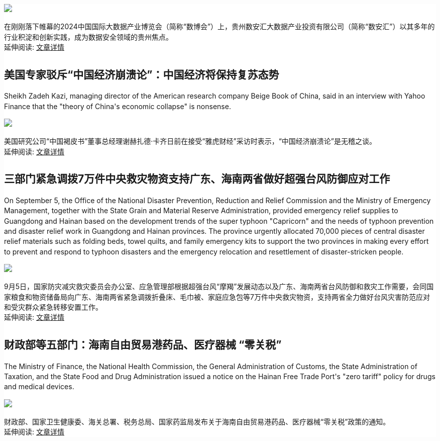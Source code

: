 <img src="https://p1.img.cctvpic.com/photoworkspace/2024/09/05/2024090516552190787.png" />   

在刚刚落下帷幕的2024中国国际大数据产业博览会（简称“数博会”）上，贵州数安汇大数据产业投资有限公司（简称“数安汇”）以其多年的行业积淀和创新实践，成为数据安全领域的贵州焦点。   
延伸阅读: [文章详情](https://news.cctv.com/2024/09/05/ARTIO54EHpsn4rsTzx1qeK9h240905.shtml)   

<qrcode title="数博展声 | 贵州数安汇：引领大数据安全，数智共生未来可期" image="https://p1.img.cctvpic.com/photoworkspace/2024/09/05/2024090516552190787.png" />   

## 美国专家驳斥“中国经济崩溃论”：中国经济将保持复苏态势   
Sheikh Zadeh Kazi, managing director of the American research company Beige Book of China, said in an interview with Yahoo Finance that the "theory of China's economic collapse" is nonsense.   

<img src="https://p2.img.cctvpic.com/photoworkspace/2024/09/05/2024090517083556852.jpg" />   

美国研究公司“中国褐皮书”董事总经理谢赫扎德·卡齐日前在接受“雅虎财经”采访时表示，“中国经济崩溃论”是无稽之谈。   
延伸阅读: [文章详情](https://news.cctv.com/2024/09/05/ARTI1xCNjFLehtwSIDb4TMFB240905.shtml)   

<qrcode title="美国专家驳斥“中国经济崩溃论”：中国经济将保持复苏态势" image="https://p2.img.cctvpic.com/photoworkspace/2024/09/05/2024090517083556852.jpg" />   

## 三部门紧急调拨7万件中央救灾物资支持广东、海南两省做好超强台风防御应对工作   
On September 5, the Office of the National Disaster Prevention, Reduction and Relief Commission and the Ministry of Emergency Management, together with the State Grain and Material Reserve Administration, provided emergency relief supplies to Guangdong and Hainan based on the development trends of the super typhoon "Capricorn" and the needs of typhoon prevention and disaster relief work in Guangdong and Hainan provinces. The province urgently allocated 70,000 pieces of central disaster relief materials such as folding beds, towel quilts, and family emergency kits to support the two provinces in making every effort to prevent and respond to typhoon disasters and the emergency relocation and resettlement of disaster-stricken people.   

<img src="https://p3.img.cctvpic.com/photoworkspace/2021/10/27/2021102710002599051.jpg" />   

9月5日，国家防灾减灾救灾委员会办公室、应急管理部根据超强台风“摩羯”发展动态以及广东、海南两省台风防御和救灾工作需要，会同国家粮食和物资储备局向广东、海南两省紧急调拨折叠床、毛巾被、家庭应急包等7万件中央救灾物资，支持两省全力做好台风灾害防范应对和受灾群众紧急转移安置工作。   
延伸阅读: [文章详情](https://news.cctv.com/2024/09/05/ARTIszxueUMsD3xnm2ry1m0D240905.shtml)   

<qrcode title="三部门紧急调拨7万件中央救灾物资支持广东、海南两省做好超强台风防御应对工作" image="https://p3.img.cctvpic.com/photoworkspace/2021/10/27/2021102710002599051.jpg" />   

## 财政部等五部门：海南自由贸易港药品、医疗器械 “零关税”   
The Ministry of Finance, the National Health Commission, the General Administration of Customs, the State Administration of Taxation, and the State Food and Drug Administration issued a notice on the Hainan Free Trade Port's "zero tariff" policy for drugs and medical devices.   

<img src="https://p3.img.cctvpic.com/photoworkspace/2021/10/27/2021102710002599051.jpg" />   

财政部、国家卫生健康委、海关总署、税务总局、国家药监局发布关于海南自由贸易港药品、医疗器械“零关税”政策的通知。   
延伸阅读: [文章详情](https://news.cctv.com/2024/09/05/ARTICnaTSVFlFlpON4Ubggms240905.shtml)   

<qrcode title="财政部等五部门：海南自由贸易港药品、医疗器械 “零关税”" image="https://p3.img.cctvpic.com/photoworkspace/2021/10/27/2021102710002599051.jpg" />   
